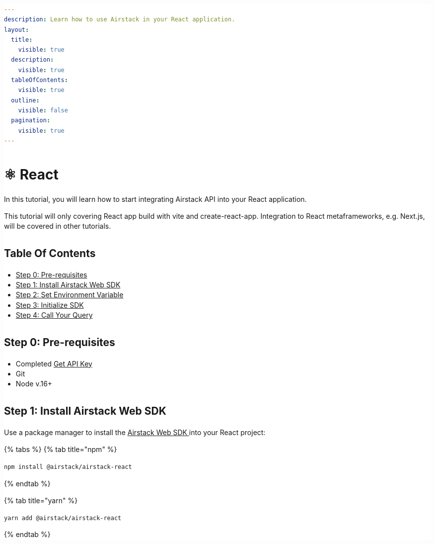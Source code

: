 ```yaml
---
description: Learn how to use Airstack in your React application.
layout:
  title:
    visible: true
  description:
    visible: true
  tableOfContents:
    visible: true
  outline:
    visible: false
  pagination:
    visible: true
---
```


# ⚛ React

In this tutorial, you will learn how to start integrating Airstack API into your React application.&#x20;

This tutorial will only covering React app build with vite and create-react-app. Integration to React metaframeworks, e.g. Next.js, will be covered in other tutorials.

## Table Of Contents

* [Step 0: Pre-requisites](react.md#step-0-pre-requisites)
* [Step 1: Install Airstack Web SDK](react.md#step-1-install-airstack-web-sdk)
* [Step 2: Set Environment Variable](react.md#step-2-set-environment-variable)
* [Step 3: Initialize SDK](react.md#step-3-initialize-sdk)
* [Step 4: Call Your Query](react.md#step-4-call-your-query)

## Step 0: Pre-requisites

* Completed [Get API Key](../get-api-key.md)
* Git
* Node v.16+

## Step 1: Install Airstack Web SDK

Use a package manager to install the [Airstack Web SDK ](broken-reference)into your React project:

{% tabs %}
{% tab title="npm" %}
```sh
npm install @airstack/airstack-react
```
{% endtab %}

{% tab title="yarn" %}
```sh
yarn add @airstack/airstack-react
```
{% endtab %}
